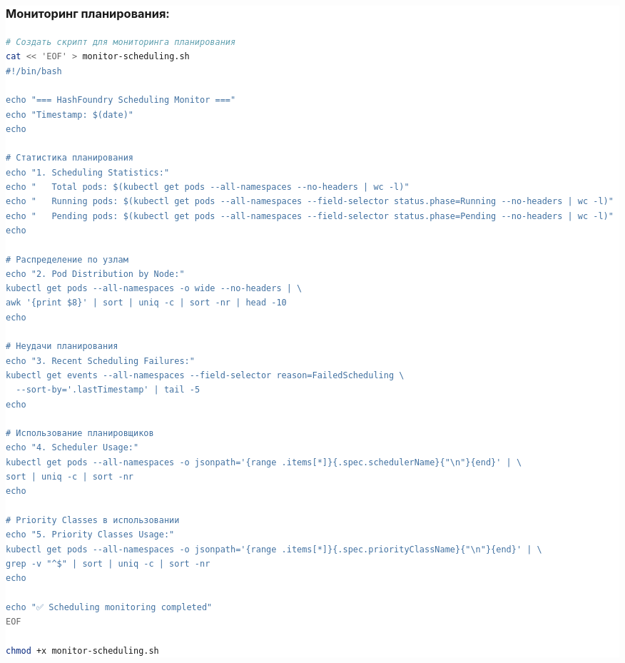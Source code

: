 ### **Мониторинг планирования:**

```bash
# Создать скрипт для мониторинга планирования
cat << 'EOF' > monitor-scheduling.sh
#!/bin/bash

echo "=== HashFoundry Scheduling Monitor ==="
echo "Timestamp: $(date)"
echo

# Статистика планирования
echo "1. Scheduling Statistics:"
echo "   Total pods: $(kubectl get pods --all-namespaces --no-headers | wc -l)"
echo "   Running pods: $(kubectl get pods --all-namespaces --field-selector status.phase=Running --no-headers | wc -l)"
echo "   Pending pods: $(kubectl get pods --all-namespaces --field-selector status.phase=Pending --no-headers | wc -l)"
echo

# Распределение по узлам
echo "2. Pod Distribution by Node:"
kubectl get pods --all-namespaces -o wide --no-headers | \
awk '{print $8}' | sort | uniq -c | sort -nr | head -10
echo

# Неудачи планирования
echo "3. Recent Scheduling Failures:"
kubectl get events --all-namespaces --field-selector reason=FailedScheduling \
  --sort-by='.lastTimestamp' | tail -5
echo

# Использование планировщиков
echo "4. Scheduler Usage:"
kubectl get pods --all-namespaces -o jsonpath='{range .items[*]}{.spec.schedulerName}{"\n"}{end}' | \
sort | uniq -c | sort -nr
echo

# Priority Classes в использовании
echo "5. Priority Classes Usage:"
kubectl get pods --all-namespaces -o jsonpath='{range .items[*]}{.spec.priorityClassName}{"\n"}{end}' | \
grep -v "^$" | sort | uniq -c | sort -nr
echo

echo "✅ Scheduling monitoring completed"
EOF

chmod +x monitor-scheduling.sh
```
